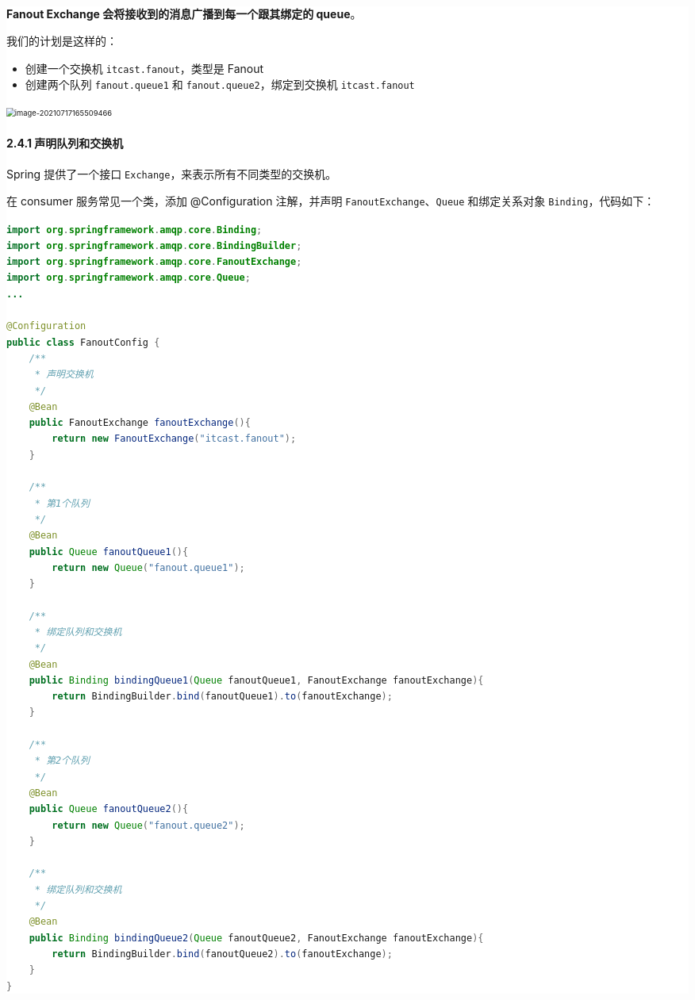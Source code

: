 **Fanout Exchange 会将接收到的消息广播到每一个跟其绑定的 queue**。

我们的计划是这样的：

- 创建一个交换机 `itcast.fanout`，类型是 Fanout
- 创建两个队列 `fanout.queue1` 和 `fanout.queue2`，绑定到交换机 `itcast.fanout`

<img src="https://notebook-img-1304596351.cos.ap-beijing.myqcloud.com/img/image-20210717165509466.png" alt="image-20210717165509466" style="zoom:67%;" />

#### 2.4.1 声明队列和交换机

Spring 提供了一个接口 `Exchange`，来表示所有不同类型的交换机。

在 consumer 服务常见一个类，添加 @Configuration 注解，并声明 `FanoutExchange`、`Queue` 和绑定关系对象 `Binding`，代码如下：

```java
import org.springframework.amqp.core.Binding;
import org.springframework.amqp.core.BindingBuilder;
import org.springframework.amqp.core.FanoutExchange;
import org.springframework.amqp.core.Queue;
...
    
@Configuration
public class FanoutConfig {
    /**
     * 声明交换机
     */
    @Bean
    public FanoutExchange fanoutExchange(){
        return new FanoutExchange("itcast.fanout");
    }

    /**
     * 第1个队列
     */
    @Bean
    public Queue fanoutQueue1(){
        return new Queue("fanout.queue1");
    }

    /**
     * 绑定队列和交换机
     */
    @Bean
    public Binding bindingQueue1(Queue fanoutQueue1, FanoutExchange fanoutExchange){
        return BindingBuilder.bind(fanoutQueue1).to(fanoutExchange);
    }

    /**
     * 第2个队列
     */
    @Bean
    public Queue fanoutQueue2(){
        return new Queue("fanout.queue2");
    }

    /**
     * 绑定队列和交换机
     */
    @Bean
    public Binding bindingQueue2(Queue fanoutQueue2, FanoutExchange fanoutExchange){
        return BindingBuilder.bind(fanoutQueue2).to(fanoutExchange);
    }
}
```
